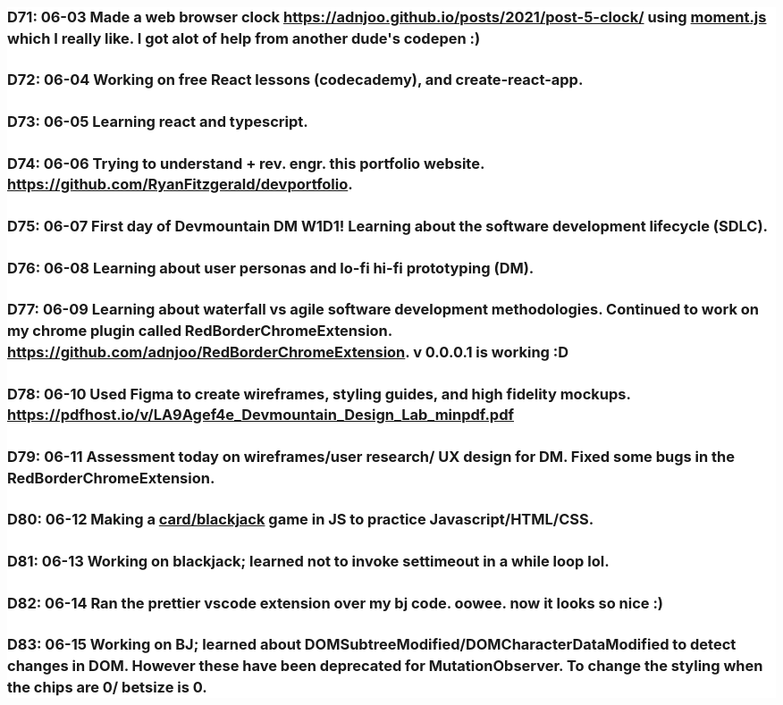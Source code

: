 ### D71: 06-03 Made a web browser clock <https://adnjoo.github.io/posts/2021/post-5-clock/> using [moment.js](https://momentjs.com/) which I really like. I got alot of help from another dude's codepen :)

### D72: 06-04 Working on free React lessons (codecademy), and create-react-app.

### D73: 06-05 Learning react and typescript.

### D74: 06-06 Trying to understand + rev. engr. this portfolio website. <https://github.com/RyanFitzgerald/devportfolio>.

### D75: 06-07 First day of Devmountain DM W1D1! Learning about the software development lifecycle (SDLC).

### D76: 06-08 Learning about user personas and lo-fi hi-fi prototyping (DM).

### D77: 06-09 Learning about waterfall vs agile software development methodologies. Continued to work on my chrome plugin called RedBorderChromeExtension. <https://github.com/adnjoo/RedBorderChromeExtension>. v 0.0.0.1 is working :D

### D78: 06-10 Used Figma to create wireframes, styling guides, and high fidelity mockups. <https://pdfhost.io/v/LA9Agef4e_Devmountain_Design_Lab_minpdf.pdf>

### D79: 06-11 Assessment today on wireframes/user research/ UX design for DM. Fixed some bugs in the RedBorderChromeExtension.

### D80: 06-12 Making a [card/blackjack](https://github.com/adnjoo/blackjack) game in JS to practice Javascript/HTML/CSS.

### D81: 06-13 Working on blackjack; learned not to invoke settimeout in a while loop lol.

### D82: 06-14 Ran the prettier vscode extension over my bj code. oowee. now it looks so nice :)

### D83: 06-15 Working on BJ; learned about DOMSubtreeModified/DOMCharacterDataModified to detect changes in DOM. However these have been deprecated for MutationObserver. To change the styling when the chips are 0/ betsize is 0.
